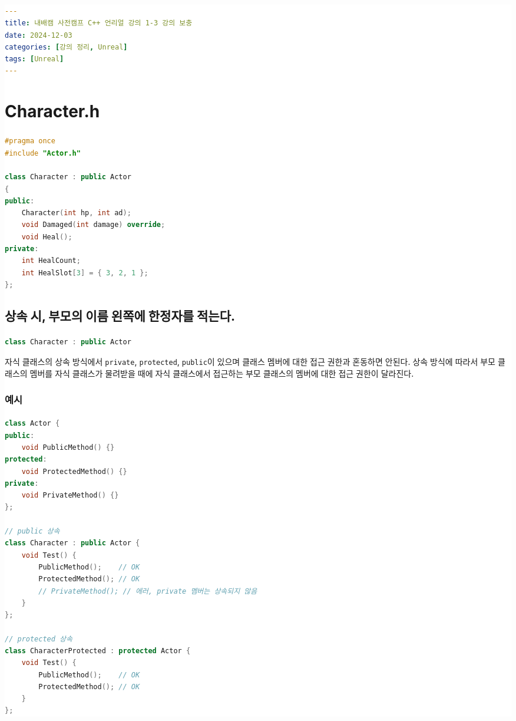 ```yaml
---
title: 내배캠 사전캠프 C++ 언리얼 강의 1-3 강의 보충
date: 2024-12-03
categories: [강의 정리, Unreal]
tags: [Unreal]
---
```

# Character.h

```cpp
#pragma once
#include "Actor.h"

class Character : public Actor
{
public:
	Character(int hp, int ad);
	void Damaged(int damage) override;
	void Heal();
private:
	int HealCount;
	int HealSlot[3] = { 3, 2, 1 };
};
```

## 상속 시, 부모의 이름 왼쪽에 한정자를 적는다.

```cpp
class Character : public Actor
```

자식 클래스의 상속 방식에서 `private`, `protected`, `public`이 있으며 클래스 멤버에 대한 접근 권한과 혼동하면 안된다. 상속 방식에 따라서 부모 클래스의 멤버를 자식 클래스가 물려받을 때에 자식 클래스에서 접근하는 부모 클래스의 멤버에 대한 접근 권한이 달라진다.

### 예시

```cpp
class Actor {
public:
    void PublicMethod() {}
protected:
    void ProtectedMethod() {}
private:
    void PrivateMethod() {}
};

// public 상속
class Character : public Actor {
    void Test() {
        PublicMethod();    // OK
        ProtectedMethod(); // OK
        // PrivateMethod(); // 에러, private 멤버는 상속되지 않음
    }
};

// protected 상속
class CharacterProtected : protected Actor {
    void Test() {
        PublicMethod();    // OK
        ProtectedMethod(); // OK
    }
};

```
